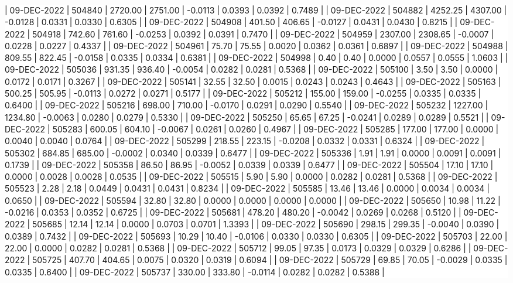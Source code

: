 | 09-DEC-2022 | 504840 | 2720.00 | 2751.00 | -0.0113 | 0.0393 | 0.0392 | 0.7489 |
| 09-DEC-2022 | 504882 | 4252.25 | 4307.00 | -0.0128 | 0.0331 | 0.0330 | 0.6305 |
| 09-DEC-2022 | 504908 | 401.50 | 406.65 | -0.0127 | 0.0431 | 0.0430 | 0.8215 |
| 09-DEC-2022 | 504918 | 742.60 | 761.60 | -0.0253 | 0.0392 | 0.0391 | 0.7470 |
| 09-DEC-2022 | 504959 | 2307.00 | 2308.65 | -0.0007 | 0.0228 | 0.0227 | 0.4337 |
| 09-DEC-2022 | 504961 | 75.70 | 75.55 | 0.0020 | 0.0362 | 0.0361 | 0.6897 |
| 09-DEC-2022 | 504988 | 809.55 | 822.45 | -0.0158 | 0.0335 | 0.0334 | 0.6381 |
| 09-DEC-2022 | 504998 | 0.40 | 0.40 | 0.0000 | 0.0557 | 0.0555 | 1.0603 |
| 09-DEC-2022 | 505036 | 931.35 | 936.40 | -0.0054 | 0.0282 | 0.0281 | 0.5368 |
| 09-DEC-2022 | 505100 | 3.50 | 3.50 | 0.0000 | 0.0172 | 0.0171 | 0.3267 |
| 09-DEC-2022 | 505141 | 32.55 | 32.50 | 0.0015 | 0.0243 | 0.0243 | 0.4643 |
| 09-DEC-2022 | 505163 | 500.25 | 505.95 | -0.0113 | 0.0272 | 0.0271 | 0.5177 |
| 09-DEC-2022 | 505212 | 155.00 | 159.00 | -0.0255 | 0.0335 | 0.0335 | 0.6400 |
| 09-DEC-2022 | 505216 | 698.00 | 710.00 | -0.0170 | 0.0291 | 0.0290 | 0.5540 |
| 09-DEC-2022 | 505232 | 1227.00 | 1234.80 | -0.0063 | 0.0280 | 0.0279 | 0.5330 |
| 09-DEC-2022 | 505250 | 65.65 | 67.25 | -0.0241 | 0.0289 | 0.0289 | 0.5521 |
| 09-DEC-2022 | 505283 | 600.05 | 604.10 | -0.0067 | 0.0261 | 0.0260 | 0.4967 |
| 09-DEC-2022 | 505285 | 177.00 | 177.00 | 0.0000 | 0.0040 | 0.0040 | 0.0764 |
| 09-DEC-2022 | 505299 | 218.55 | 223.15 | -0.0208 | 0.0332 | 0.0331 | 0.6324 |
| 09-DEC-2022 | 505302 | 684.85 | 685.00 | -0.0002 | 0.0340 | 0.0339 | 0.6477 |
| 09-DEC-2022 | 505336 | 1.91 | 1.91 | 0.0000 | 0.0091 | 0.0091 | 0.1739 |
| 09-DEC-2022 | 505358 | 86.50 | 86.95 | -0.0052 | 0.0339 | 0.0339 | 0.6477 |
| 09-DEC-2022 | 505504 | 17.10 | 17.10 | 0.0000 | 0.0028 | 0.0028 | 0.0535 |
| 09-DEC-2022 | 505515 | 5.90 | 5.90 | 0.0000 | 0.0282 | 0.0281 | 0.5368 |
| 09-DEC-2022 | 505523 | 2.28 | 2.18 | 0.0449 | 0.0431 | 0.0431 | 0.8234 |
| 09-DEC-2022 | 505585 | 13.46 | 13.46 | 0.0000 | 0.0034 | 0.0034 | 0.0650 |
| 09-DEC-2022 | 505594 | 32.80 | 32.80 | 0.0000 | 0.0000 | 0.0000 | 0.0000 |
| 09-DEC-2022 | 505650 | 10.98 | 11.22 | -0.0216 | 0.0353 | 0.0352 | 0.6725 |
| 09-DEC-2022 | 505681 | 478.20 | 480.20 | -0.0042 | 0.0269 | 0.0268 | 0.5120 |
| 09-DEC-2022 | 505685 | 12.14 | 12.14 | 0.0000 | 0.0703 | 0.0701 | 1.3393 |
| 09-DEC-2022 | 505690 | 298.15 | 299.35 | -0.0040 | 0.0390 | 0.0389 | 0.7432 |
| 09-DEC-2022 | 505693 | 10.29 | 10.40 | -0.0106 | 0.0330 | 0.0330 | 0.6305 |
| 09-DEC-2022 | 505703 | 22.00 | 22.00 | 0.0000 | 0.0282 | 0.0281 | 0.5368 |
| 09-DEC-2022 | 505712 | 99.05 | 97.35 | 0.0173 | 0.0329 | 0.0329 | 0.6286 |
| 09-DEC-2022 | 505725 | 407.70 | 404.65 | 0.0075 | 0.0320 | 0.0319 | 0.6094 |
| 09-DEC-2022 | 505729 | 69.85 | 70.05 | -0.0029 | 0.0335 | 0.0335 | 0.6400 |
| 09-DEC-2022 | 505737 | 330.00 | 333.80 | -0.0114 | 0.0282 | 0.0282 | 0.5388 |